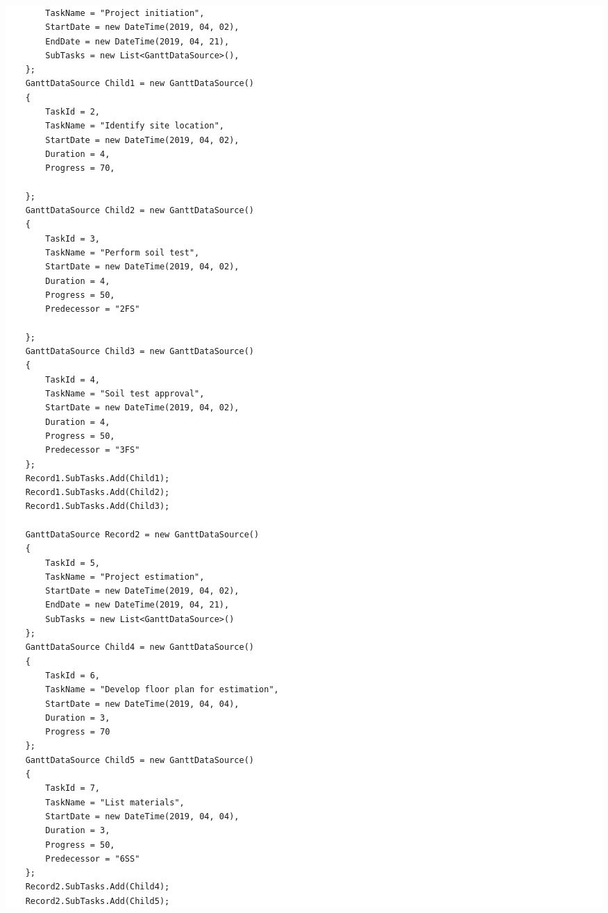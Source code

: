             TaskName = "Project initiation",
            StartDate = new DateTime(2019, 04, 02),
            EndDate = new DateTime(2019, 04, 21),
            SubTasks = new List<GanttDataSource>(),
        };
        GanttDataSource Child1 = new GanttDataSource()
        {
            TaskId = 2,
            TaskName = "Identify site location",
            StartDate = new DateTime(2019, 04, 02),
            Duration = 4,
            Progress = 70,

        };
        GanttDataSource Child2 = new GanttDataSource()
        {
            TaskId = 3,
            TaskName = "Perform soil test",
            StartDate = new DateTime(2019, 04, 02),
            Duration = 4,
            Progress = 50,
            Predecessor = "2FS"

        };
        GanttDataSource Child3 = new GanttDataSource()
        {
            TaskId = 4,
            TaskName = "Soil test approval",
            StartDate = new DateTime(2019, 04, 02),
            Duration = 4,
            Progress = 50,
            Predecessor = "3FS"
        };
        Record1.SubTasks.Add(Child1);
        Record1.SubTasks.Add(Child2);
        Record1.SubTasks.Add(Child3);

        GanttDataSource Record2 = new GanttDataSource()
        {
            TaskId = 5,
            TaskName = "Project estimation",
            StartDate = new DateTime(2019, 04, 02),
            EndDate = new DateTime(2019, 04, 21),
            SubTasks = new List<GanttDataSource>()
        };
        GanttDataSource Child4 = new GanttDataSource()
        {
            TaskId = 6,
            TaskName = "Develop floor plan for estimation",
            StartDate = new DateTime(2019, 04, 04),
            Duration = 3,
            Progress = 70
        };
        GanttDataSource Child5 = new GanttDataSource()
        {
            TaskId = 7,
            TaskName = "List materials",
            StartDate = new DateTime(2019, 04, 04),
            Duration = 3,
            Progress = 50,
            Predecessor = "6SS"
        };
        Record2.SubTasks.Add(Child4);
        Record2.SubTasks.Add(Child5);
